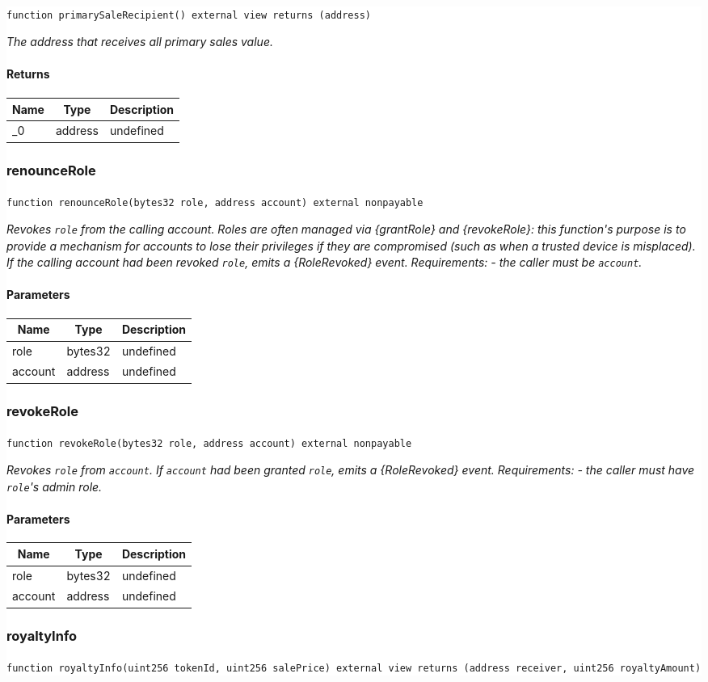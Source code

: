 ```solidity
function primarySaleRecipient() external view returns (address)
```



*The address that receives all primary sales value.*


#### Returns

| Name | Type | Description |
|---|---|---|
| _0 | address | undefined

### renounceRole

```solidity
function renounceRole(bytes32 role, address account) external nonpayable
```



*Revokes `role` from the calling account. Roles are often managed via {grantRole} and {revokeRole}: this function&#39;s purpose is to provide a mechanism for accounts to lose their privileges if they are compromised (such as when a trusted device is misplaced). If the calling account had been revoked `role`, emits a {RoleRevoked} event. Requirements: - the caller must be `account`.*

#### Parameters

| Name | Type | Description |
|---|---|---|
| role | bytes32 | undefined
| account | address | undefined

### revokeRole

```solidity
function revokeRole(bytes32 role, address account) external nonpayable
```



*Revokes `role` from `account`. If `account` had been granted `role`, emits a {RoleRevoked} event. Requirements: - the caller must have ``role``&#39;s admin role.*

#### Parameters

| Name | Type | Description |
|---|---|---|
| role | bytes32 | undefined
| account | address | undefined

### royaltyInfo

```solidity
function royaltyInfo(uint256 tokenId, uint256 salePrice) external view returns (address receiver, uint256 royaltyAmount)
```
